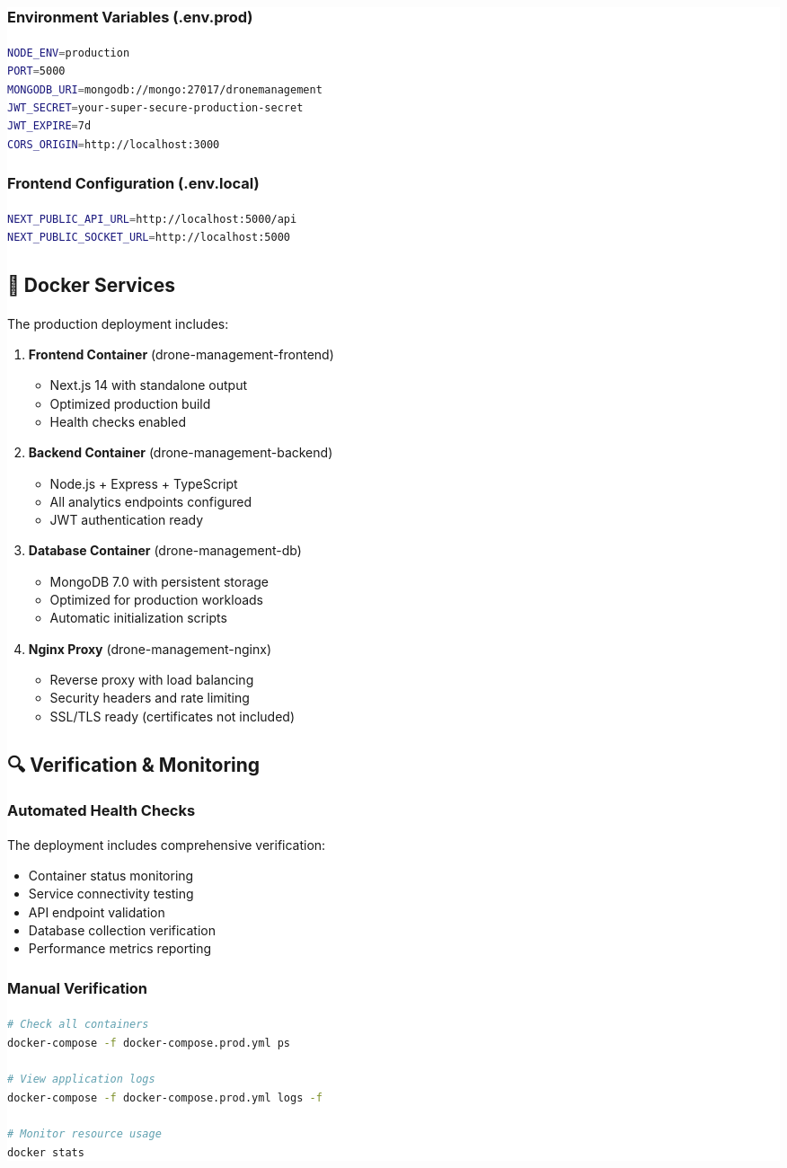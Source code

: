 ### Environment Variables (.env.prod)
```bash
NODE_ENV=production
PORT=5000
MONGODB_URI=mongodb://mongo:27017/dronemanagement
JWT_SECRET=your-super-secure-production-secret
JWT_EXPIRE=7d
CORS_ORIGIN=http://localhost:3000
```

### Frontend Configuration (.env.local)
```bash
NEXT_PUBLIC_API_URL=http://localhost:5000/api
NEXT_PUBLIC_SOCKET_URL=http://localhost:5000
```

## 🐳 Docker Services

The production deployment includes:

1. **Frontend Container** (drone-management-frontend)
   - Next.js 14 with standalone output
   - Optimized production build
   - Health checks enabled

2. **Backend Container** (drone-management-backend)  
   - Node.js + Express + TypeScript
   - All analytics endpoints configured
   - JWT authentication ready

3. **Database Container** (drone-management-db)
   - MongoDB 7.0 with persistent storage
   - Optimized for production workloads
   - Automatic initialization scripts

4. **Nginx Proxy** (drone-management-nginx)
   - Reverse proxy with load balancing
   - Security headers and rate limiting
   - SSL/TLS ready (certificates not included)

## 🔍 Verification & Monitoring

### Automated Health Checks
The deployment includes comprehensive verification:
- Container status monitoring
- Service connectivity testing  
- API endpoint validation
- Database collection verification
- Performance metrics reporting

### Manual Verification
```bash
# Check all containers
docker-compose -f docker-compose.prod.yml ps

# View application logs
docker-compose -f docker-compose.prod.yml logs -f

# Monitor resource usage
docker stats
```
